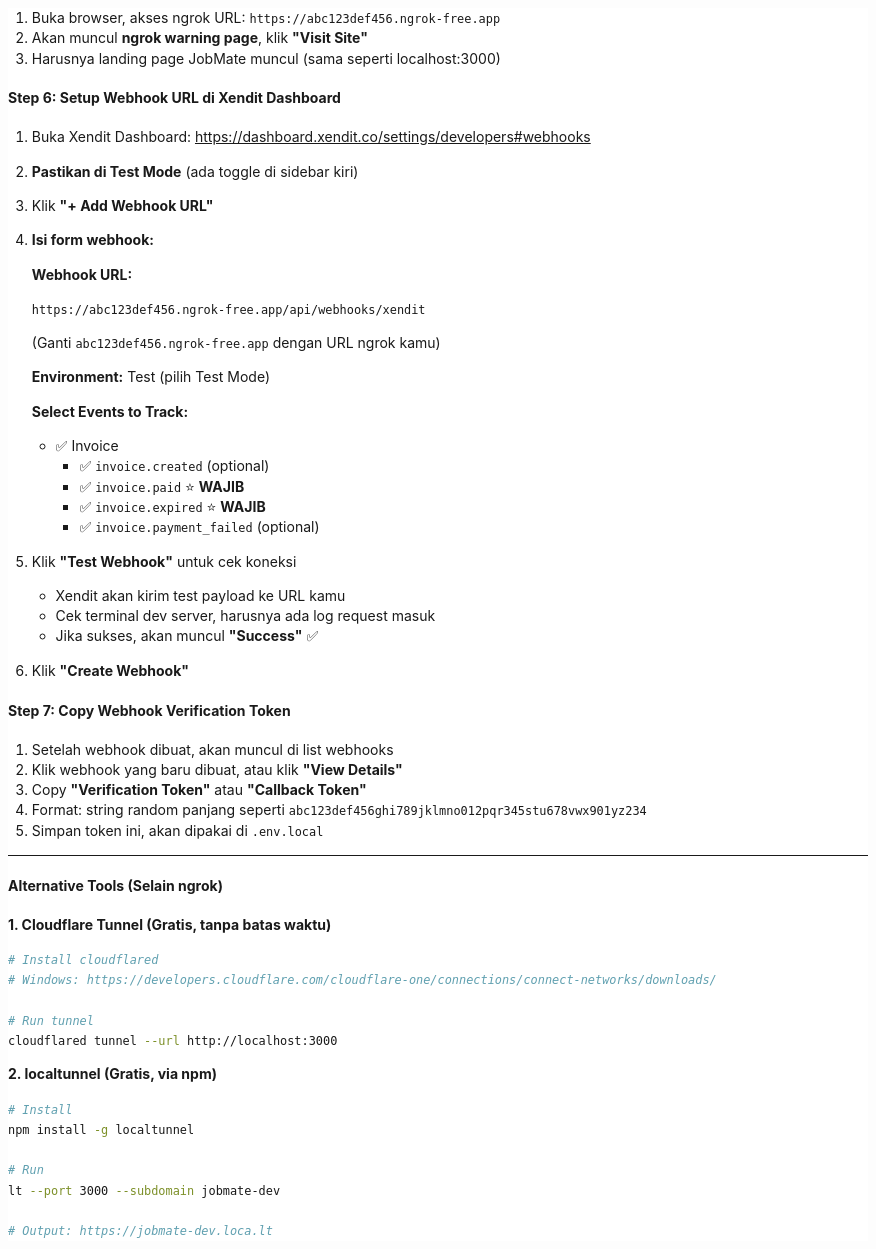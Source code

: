 1. Buka browser, akses ngrok URL: `https://abc123def456.ngrok-free.app`
2. Akan muncul **ngrok warning page**, klik **"Visit Site"**
3. Harusnya landing page JobMate muncul (sama seperti localhost:3000)

#### Step 6: Setup Webhook URL di Xendit Dashboard

1. Buka Xendit Dashboard: https://dashboard.xendit.co/settings/developers#webhooks
2. **Pastikan di Test Mode** (ada toggle di sidebar kiri)
3. Klik **"+ Add Webhook URL"**
4. **Isi form webhook:**

   **Webhook URL:**
   ```
   https://abc123def456.ngrok-free.app/api/webhooks/xendit
   ```
   (Ganti `abc123def456.ngrok-free.app` dengan URL ngrok kamu)

   **Environment:** Test (pilih Test Mode)

   **Select Events to Track:**
   - ✅ Invoice
     - ✅ `invoice.created` (optional)
     - ✅ `invoice.paid` ⭐ **WAJIB**
     - ✅ `invoice.expired` ⭐ **WAJIB**
     - ✅ `invoice.payment_failed` (optional)

5. Klik **"Test Webhook"** untuk cek koneksi
   - Xendit akan kirim test payload ke URL kamu
   - Cek terminal dev server, harusnya ada log request masuk
   - Jika sukses, akan muncul **"Success"** ✅

6. Klik **"Create Webhook"**

#### Step 7: Copy Webhook Verification Token

1. Setelah webhook dibuat, akan muncul di list webhooks
2. Klik webhook yang baru dibuat, atau klik **"View Details"**
3. Copy **"Verification Token"** atau **"Callback Token"**
4. Format: string random panjang seperti `abc123def456ghi789jklmno012pqr345stu678vwx901yz234`
5. Simpan token ini, akan dipakai di `.env.local`

---

#### Alternative Tools (Selain ngrok)

**1. Cloudflare Tunnel (Gratis, tanpa batas waktu)**
```bash
# Install cloudflared
# Windows: https://developers.cloudflare.com/cloudflare-one/connections/connect-networks/downloads/

# Run tunnel
cloudflared tunnel --url http://localhost:3000
```

**2. localtunnel (Gratis, via npm)**
```bash
# Install
npm install -g localtunnel

# Run
lt --port 3000 --subdomain jobmate-dev

# Output: https://jobmate-dev.loca.lt
```
